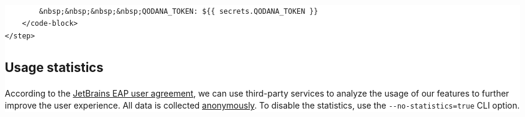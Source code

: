             &nbsp;&nbsp;&nbsp;&nbsp;QODANA_TOKEN: ${{ secrets.QODANA_TOKEN }}
        </code-block>
    </step>
</procedure>

## Usage statistics

<p>
    According to the <a href="https://www.jetbrains.com/legal/agreements/user_eap.html">JetBrains EAP user
    agreement</a>, we can use third-party services to analyze the usage of our features to further improve the
    user experience. All data is collected <a href="https://www.jetbrains.com/company/privacy.html">
    anonymously</a>. To disable the statistics, use the <code>--no-statistics=true</code> CLI option.
</p>
